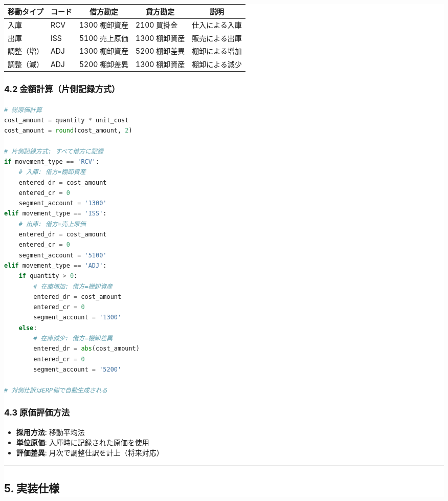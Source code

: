 | 移動タイプ | コード | 借方勘定 | 貸方勘定 | 説明 |
|-----------|------|---------|---------|------|
| 入庫 | RCV | 1300 棚卸資産 | 2100 買掛金 | 仕入による入庫 |
| 出庫 | ISS | 5100 売上原価 | 1300 棚卸資産 | 販売による出庫 |
| 調整（増） | ADJ | 1300 棚卸資産 | 5200 棚卸差異 | 棚卸による増加 |
| 調整（減） | ADJ | 5200 棚卸差異 | 1300 棚卸資産 | 棚卸による減少 |

### 4.2 金額計算（片側記録方式）

```python
# 総原価計算
cost_amount = quantity * unit_cost
cost_amount = round(cost_amount, 2)

# 片側記録方式: すべて借方に記録
if movement_type == 'RCV':
    # 入庫: 借方=棚卸資産
    entered_dr = cost_amount
    entered_cr = 0
    segment_account = '1300'
elif movement_type == 'ISS':
    # 出庫: 借方=売上原価
    entered_dr = cost_amount
    entered_cr = 0
    segment_account = '5100'
elif movement_type == 'ADJ':
    if quantity > 0:
        # 在庫増加: 借方=棚卸資産
        entered_dr = cost_amount
        entered_cr = 0
        segment_account = '1300'
    else:
        # 在庫減少: 借方=棚卸差異
        entered_dr = abs(cost_amount)
        entered_cr = 0
        segment_account = '5200'

# 対側仕訳はERP側で自動生成される
```

### 4.3 原価評価方法

- **採用方法**: 移動平均法
- **単位原価**: 入庫時に記録された原価を使用
- **評価差異**: 月次で調整仕訳を計上（将来対応）

---

## 5. 実装仕様

